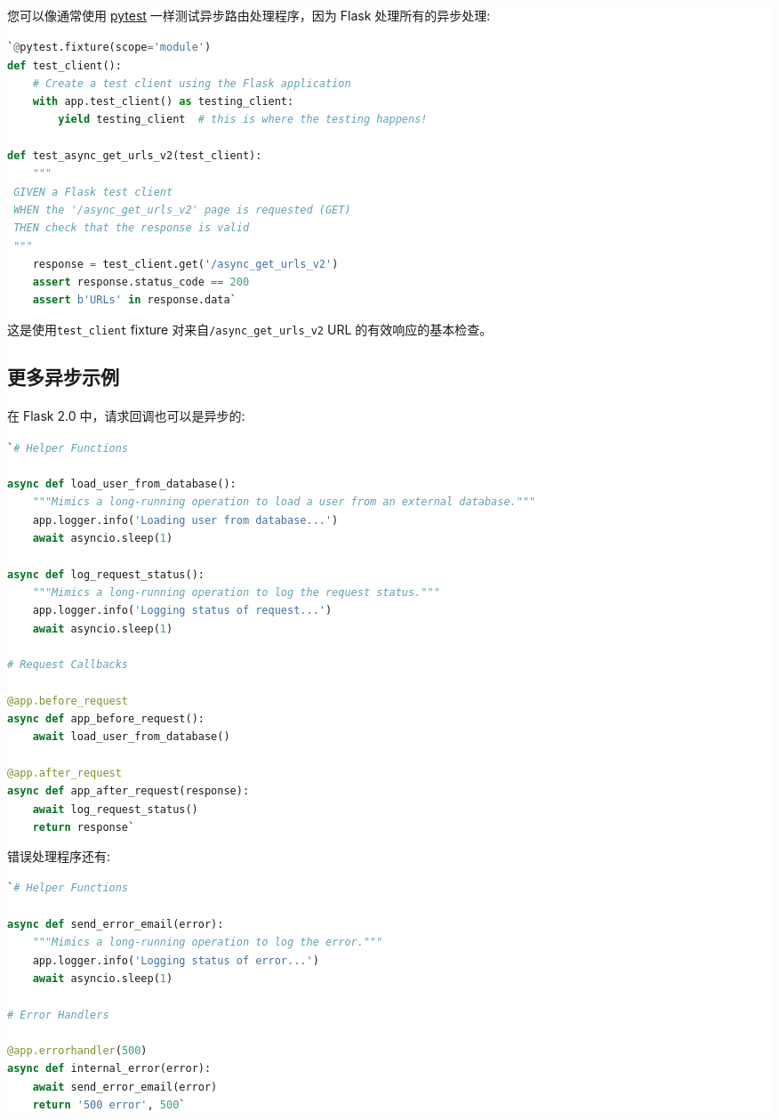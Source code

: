 您可以像通常使用 [pytest](https://docs.pytest.org/) 一样测试异步路由处理程序，因为 Flask 处理所有的异步处理:

```py
`@pytest.fixture(scope='module')
def test_client():
    # Create a test client using the Flask application
    with app.test_client() as testing_client:
        yield testing_client  # this is where the testing happens!

def test_async_get_urls_v2(test_client):
    """
 GIVEN a Flask test client
 WHEN the '/async_get_urls_v2' page is requested (GET)
 THEN check that the response is valid
 """
    response = test_client.get('/async_get_urls_v2')
    assert response.status_code == 200
    assert b'URLs' in response.data` 
```

这是使用`test_client` fixture 对来自`/async_get_urls_v2` URL 的有效响应的基本检查。

## 更多异步示例

在 Flask 2.0 中，请求回调也可以是异步的:

```py
`# Helper Functions

async def load_user_from_database():
    """Mimics a long-running operation to load a user from an external database."""
    app.logger.info('Loading user from database...')
    await asyncio.sleep(1)

async def log_request_status():
    """Mimics a long-running operation to log the request status."""
    app.logger.info('Logging status of request...')
    await asyncio.sleep(1)

# Request Callbacks

@app.before_request
async def app_before_request():
    await load_user_from_database()

@app.after_request
async def app_after_request(response):
    await log_request_status()
    return response` 
```

错误处理程序还有:

```py
`# Helper Functions

async def send_error_email(error):
    """Mimics a long-running operation to log the error."""
    app.logger.info('Logging status of error...')
    await asyncio.sleep(1)

# Error Handlers

@app.errorhandler(500)
async def internal_error(error):
    await send_error_email(error)
    return '500 error', 500` 
```